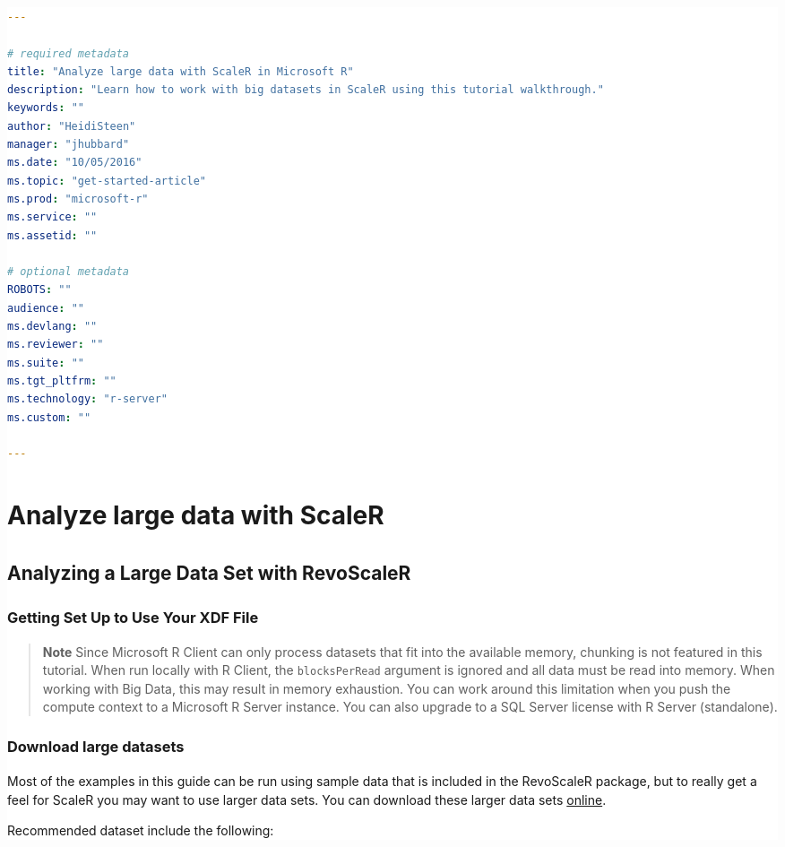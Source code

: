 ```yaml
---

# required metadata
title: "Analyze large data with ScaleR in Microsoft R"
description: "Learn how to work with big datasets in ScaleR using this tutorial walkthrough."
keywords: ""
author: "HeidiSteen"
manager: "jhubbard"
ms.date: "10/05/2016"
ms.topic: "get-started-article"
ms.prod: "microsoft-r"
ms.service: ""
ms.assetid: ""

# optional metadata
ROBOTS: ""
audience: ""
ms.devlang: ""
ms.reviewer: ""
ms.suite: ""
ms.tgt_pltfrm: ""
ms.technology: "r-server"
ms.custom: ""

---
```


# Analyze large data with ScaleR


## Analyzing a Large Data Set with RevoScaleR

### Getting Set Up to Use Your XDF File

<a name="chunking"></a>
>**Note**  Since Microsoft R Client can only process datasets that fit into the available memory, chunking is not featured in this tutorial. When run locally with R Client, the `blocksPerRead` argument is ignored and all data must be read into memory. When working with Big Data, this may result in memory exhaustion. You can work around this limitation when you push the compute context to a Microsoft R Server instance. You can also upgrade to a SQL Server license with R Server (standalone).


### Download large datasets

Most of the examples in this guide can be run using sample data that is included in the RevoScaleR package, but to really get a feel for ScaleR you may want to use larger data sets. You can download these larger data sets [online](http://go.microsoft.com/fwlink/?LinkID=698896&clcid=0x409).

Recommended dataset include the following:

